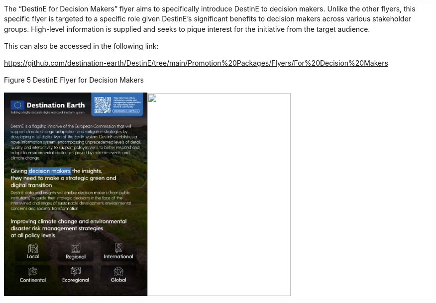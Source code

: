 The “DestinE for Decision Makers” flyer aims to specifically introduce
DestinE to decision makers. Unlike the other flyers, this specific flyer
is targeted to a specific role given DestinE’s significant benefits to
decision makers across various stakeholder groups. High-level
information is supplied and seeks to pique interest for the initiative
from the target audience.

This can also be accessed in the following link:

<https://github.com/destination-earth/DestinE/tree/main/Promotion%20Packages/Flyers/For%20Decision%20Makers>

<span id="_Toc201310008" class="anchor"></span>Figure 5 DestinE Flyer
for Decision Makers

<img src="./images/media/image24.png"
style="width:3.00432in;height:4.26649in" /><img src="./images/media/image23.png"
style="width:3in;height:4.25236in" />
